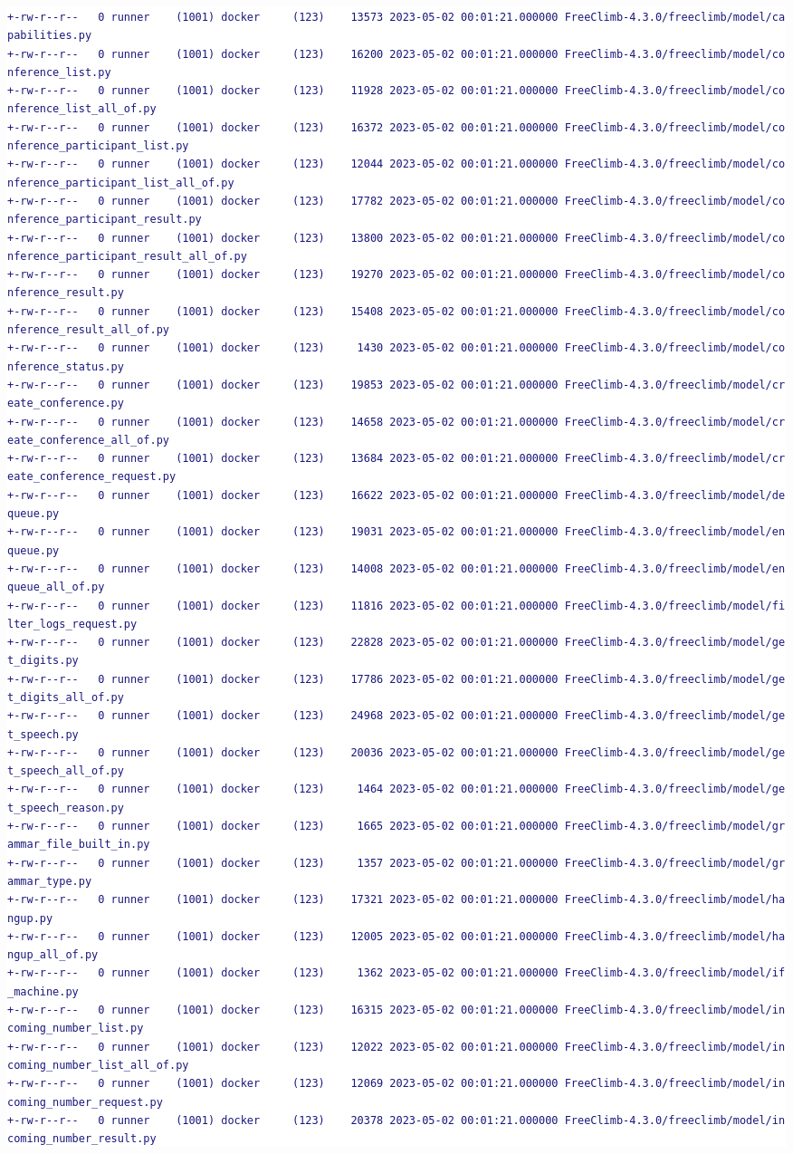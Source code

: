 ```diff
+-rw-r--r--   0 runner    (1001) docker     (123)    13573 2023-05-02 00:01:21.000000 FreeClimb-4.3.0/freeclimb/model/capabilities.py
+-rw-r--r--   0 runner    (1001) docker     (123)    16200 2023-05-02 00:01:21.000000 FreeClimb-4.3.0/freeclimb/model/conference_list.py
+-rw-r--r--   0 runner    (1001) docker     (123)    11928 2023-05-02 00:01:21.000000 FreeClimb-4.3.0/freeclimb/model/conference_list_all_of.py
+-rw-r--r--   0 runner    (1001) docker     (123)    16372 2023-05-02 00:01:21.000000 FreeClimb-4.3.0/freeclimb/model/conference_participant_list.py
+-rw-r--r--   0 runner    (1001) docker     (123)    12044 2023-05-02 00:01:21.000000 FreeClimb-4.3.0/freeclimb/model/conference_participant_list_all_of.py
+-rw-r--r--   0 runner    (1001) docker     (123)    17782 2023-05-02 00:01:21.000000 FreeClimb-4.3.0/freeclimb/model/conference_participant_result.py
+-rw-r--r--   0 runner    (1001) docker     (123)    13800 2023-05-02 00:01:21.000000 FreeClimb-4.3.0/freeclimb/model/conference_participant_result_all_of.py
+-rw-r--r--   0 runner    (1001) docker     (123)    19270 2023-05-02 00:01:21.000000 FreeClimb-4.3.0/freeclimb/model/conference_result.py
+-rw-r--r--   0 runner    (1001) docker     (123)    15408 2023-05-02 00:01:21.000000 FreeClimb-4.3.0/freeclimb/model/conference_result_all_of.py
+-rw-r--r--   0 runner    (1001) docker     (123)     1430 2023-05-02 00:01:21.000000 FreeClimb-4.3.0/freeclimb/model/conference_status.py
+-rw-r--r--   0 runner    (1001) docker     (123)    19853 2023-05-02 00:01:21.000000 FreeClimb-4.3.0/freeclimb/model/create_conference.py
+-rw-r--r--   0 runner    (1001) docker     (123)    14658 2023-05-02 00:01:21.000000 FreeClimb-4.3.0/freeclimb/model/create_conference_all_of.py
+-rw-r--r--   0 runner    (1001) docker     (123)    13684 2023-05-02 00:01:21.000000 FreeClimb-4.3.0/freeclimb/model/create_conference_request.py
+-rw-r--r--   0 runner    (1001) docker     (123)    16622 2023-05-02 00:01:21.000000 FreeClimb-4.3.0/freeclimb/model/dequeue.py
+-rw-r--r--   0 runner    (1001) docker     (123)    19031 2023-05-02 00:01:21.000000 FreeClimb-4.3.0/freeclimb/model/enqueue.py
+-rw-r--r--   0 runner    (1001) docker     (123)    14008 2023-05-02 00:01:21.000000 FreeClimb-4.3.0/freeclimb/model/enqueue_all_of.py
+-rw-r--r--   0 runner    (1001) docker     (123)    11816 2023-05-02 00:01:21.000000 FreeClimb-4.3.0/freeclimb/model/filter_logs_request.py
+-rw-r--r--   0 runner    (1001) docker     (123)    22828 2023-05-02 00:01:21.000000 FreeClimb-4.3.0/freeclimb/model/get_digits.py
+-rw-r--r--   0 runner    (1001) docker     (123)    17786 2023-05-02 00:01:21.000000 FreeClimb-4.3.0/freeclimb/model/get_digits_all_of.py
+-rw-r--r--   0 runner    (1001) docker     (123)    24968 2023-05-02 00:01:21.000000 FreeClimb-4.3.0/freeclimb/model/get_speech.py
+-rw-r--r--   0 runner    (1001) docker     (123)    20036 2023-05-02 00:01:21.000000 FreeClimb-4.3.0/freeclimb/model/get_speech_all_of.py
+-rw-r--r--   0 runner    (1001) docker     (123)     1464 2023-05-02 00:01:21.000000 FreeClimb-4.3.0/freeclimb/model/get_speech_reason.py
+-rw-r--r--   0 runner    (1001) docker     (123)     1665 2023-05-02 00:01:21.000000 FreeClimb-4.3.0/freeclimb/model/grammar_file_built_in.py
+-rw-r--r--   0 runner    (1001) docker     (123)     1357 2023-05-02 00:01:21.000000 FreeClimb-4.3.0/freeclimb/model/grammar_type.py
+-rw-r--r--   0 runner    (1001) docker     (123)    17321 2023-05-02 00:01:21.000000 FreeClimb-4.3.0/freeclimb/model/hangup.py
+-rw-r--r--   0 runner    (1001) docker     (123)    12005 2023-05-02 00:01:21.000000 FreeClimb-4.3.0/freeclimb/model/hangup_all_of.py
+-rw-r--r--   0 runner    (1001) docker     (123)     1362 2023-05-02 00:01:21.000000 FreeClimb-4.3.0/freeclimb/model/if_machine.py
+-rw-r--r--   0 runner    (1001) docker     (123)    16315 2023-05-02 00:01:21.000000 FreeClimb-4.3.0/freeclimb/model/incoming_number_list.py
+-rw-r--r--   0 runner    (1001) docker     (123)    12022 2023-05-02 00:01:21.000000 FreeClimb-4.3.0/freeclimb/model/incoming_number_list_all_of.py
+-rw-r--r--   0 runner    (1001) docker     (123)    12069 2023-05-02 00:01:21.000000 FreeClimb-4.3.0/freeclimb/model/incoming_number_request.py
+-rw-r--r--   0 runner    (1001) docker     (123)    20378 2023-05-02 00:01:21.000000 FreeClimb-4.3.0/freeclimb/model/incoming_number_result.py
```